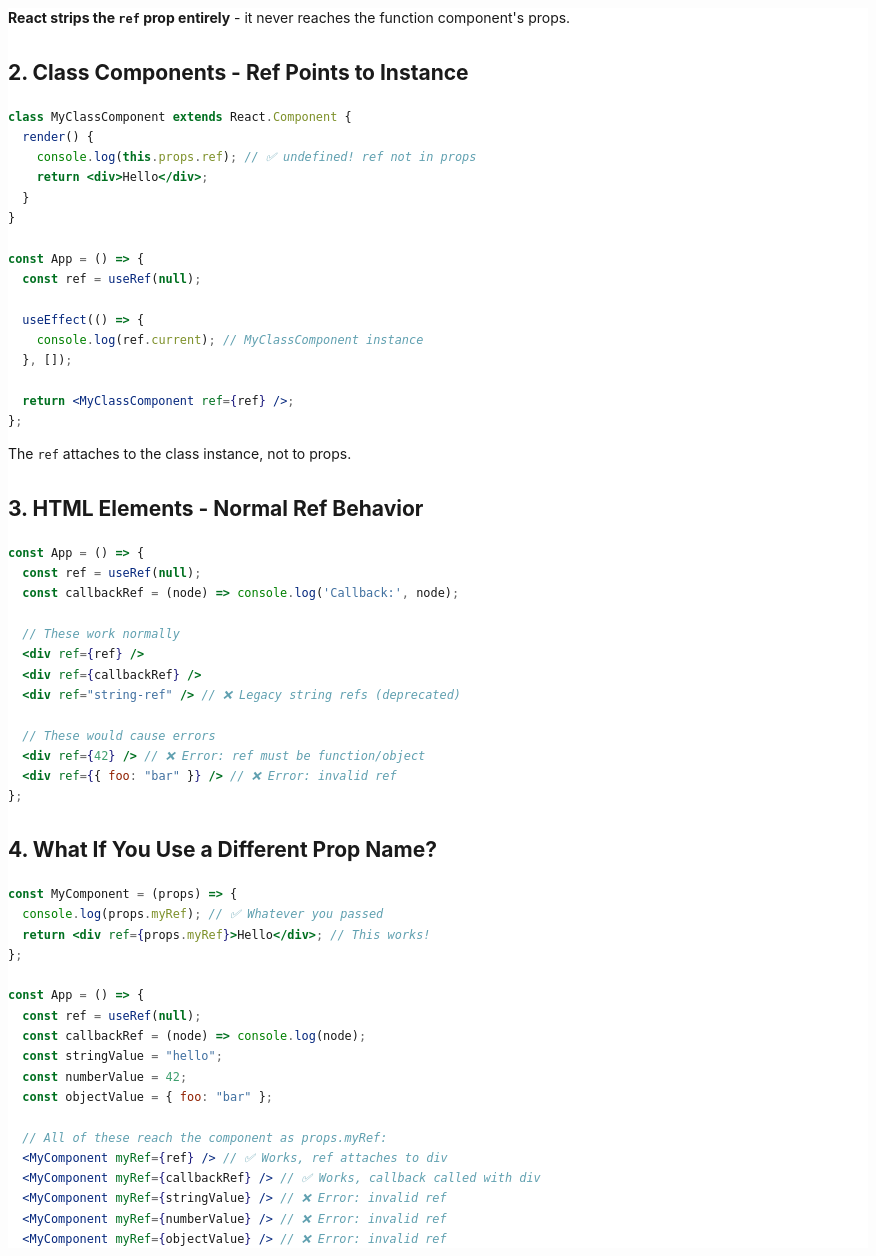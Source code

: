 **React strips the `ref` prop entirely** - it never reaches the function component's props.

## 2. **Class Components - Ref Points to Instance**

```jsx
class MyClassComponent extends React.Component {
  render() {
    console.log(this.props.ref); // ✅ undefined! ref not in props
    return <div>Hello</div>;
  }
}

const App = () => {
  const ref = useRef(null);

  useEffect(() => {
    console.log(ref.current); // MyClassComponent instance
  }, []);

  return <MyClassComponent ref={ref} />;
};
```

The `ref` attaches to the class instance, not to props.

## 3. **HTML Elements - Normal Ref Behavior**

```jsx
const App = () => {
  const ref = useRef(null);
  const callbackRef = (node) => console.log('Callback:', node);

  // These work normally
  <div ref={ref} />
  <div ref={callbackRef} />
  <div ref="string-ref" /> // ❌ Legacy string refs (deprecated)

  // These would cause errors
  <div ref={42} /> // ❌ Error: ref must be function/object
  <div ref={{ foo: "bar" }} /> // ❌ Error: invalid ref
};
```

## 4. **What If You Use a Different Prop Name?**

```jsx
const MyComponent = (props) => {
  console.log(props.myRef); // ✅ Whatever you passed
  return <div ref={props.myRef}>Hello</div>; // This works!
};

const App = () => {
  const ref = useRef(null);
  const callbackRef = (node) => console.log(node);
  const stringValue = "hello";
  const numberValue = 42;
  const objectValue = { foo: "bar" };

  // All of these reach the component as props.myRef:
  <MyComponent myRef={ref} /> // ✅ Works, ref attaches to div
  <MyComponent myRef={callbackRef} /> // ✅ Works, callback called with div
  <MyComponent myRef={stringValue} /> // ❌ Error: invalid ref
  <MyComponent myRef={numberValue} /> // ❌ Error: invalid ref
  <MyComponent myRef={objectValue} /> // ❌ Error: invalid ref
```
